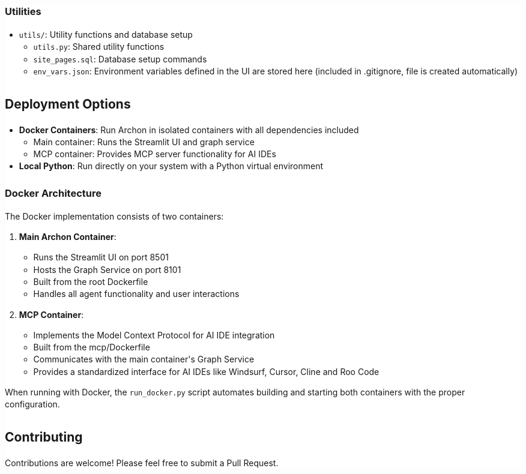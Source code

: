 ### Utilities
- `utils/`: Utility functions and database setup
  - `utils.py`: Shared utility functions
  - `site_pages.sql`: Database setup commands
  - `env_vars.json`: Environment variables defined in the UI are stored here (included in .gitignore, file is created automatically)

## Deployment Options
- **Docker Containers**: Run Archon in isolated containers with all dependencies included
  - Main container: Runs the Streamlit UI and graph service
  - MCP container: Provides MCP server functionality for AI IDEs
- **Local Python**: Run directly on your system with a Python virtual environment

### Docker Architecture
The Docker implementation consists of two containers:
1. **Main Archon Container**:
   - Runs the Streamlit UI on port 8501
   - Hosts the Graph Service on port 8101
   - Built from the root Dockerfile
   - Handles all agent functionality and user interactions

2. **MCP Container**:
   - Implements the Model Context Protocol for AI IDE integration
   - Built from the mcp/Dockerfile
   - Communicates with the main container's Graph Service
   - Provides a standardized interface for AI IDEs like Windsurf, Cursor, Cline and Roo Code

When running with Docker, the `run_docker.py` script automates building and starting both containers with the proper configuration.

## Contributing

Contributions are welcome! Please feel free to submit a Pull Request.

